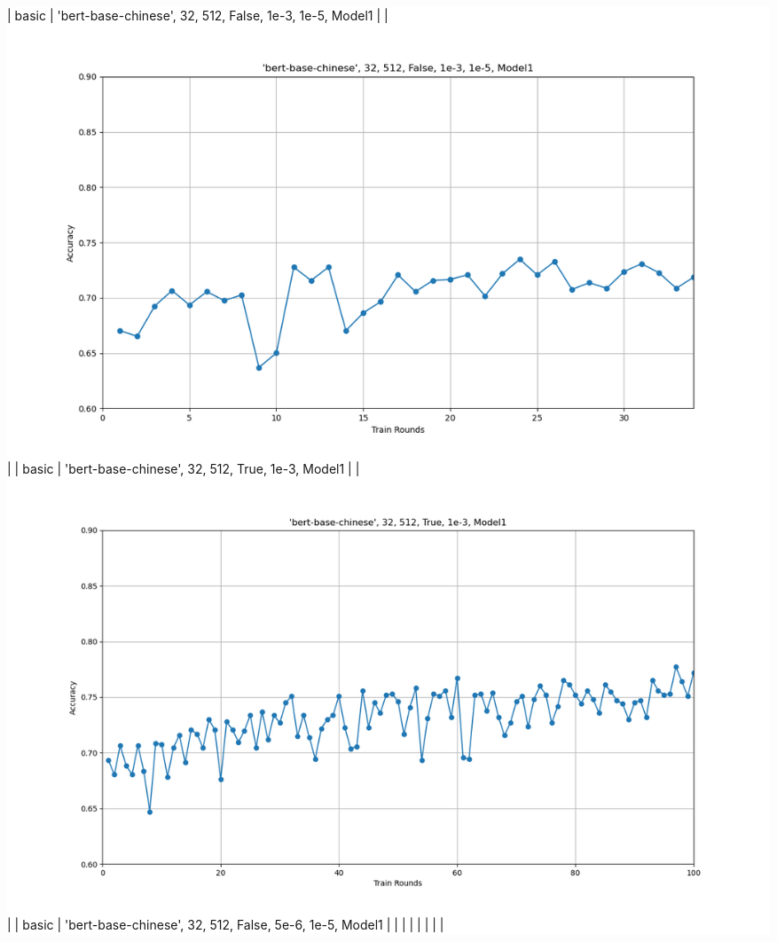 | basic | 'bert-base-chinese', 32, 512, False, 1e-3, 1e-5, Model1      |                  | ![](11.png) |
| basic | 'bert-base-chinese', 32, 512, True, 1e-3, Model1             |                  | ![](6.png)  |
| basic | 'bert-base-chinese', 32, 512, False, 5e-6, 1e-5, Model1      |                  |                                  |
|       |                                                              |                  |                                  |
